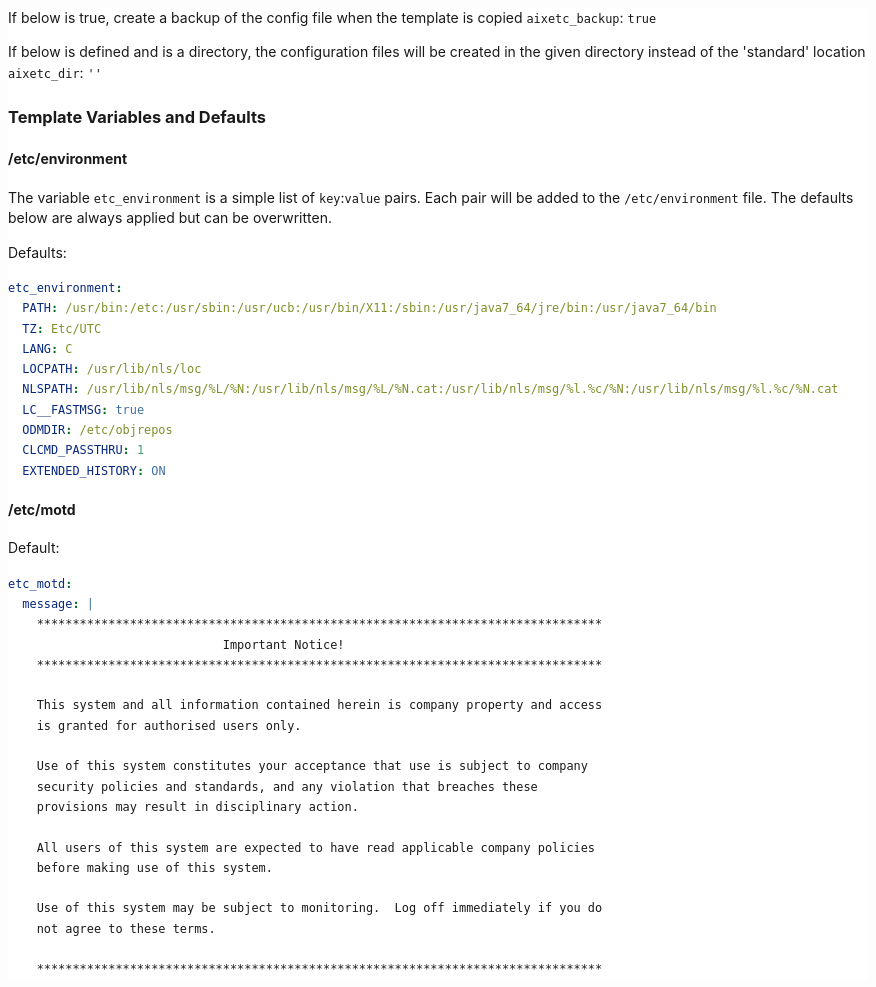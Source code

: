 If below is true, create a backup of the config file when the template is copied
`aixetc_backup`: `true`

If below is defined and is a directory, the configuration files will be created in the given directory instead of the 'standard' location
`aixetc_dir`: `''`

### Template Variables and Defaults

#### /etc/environment

The variable `etc_environment` is a simple list of `key`:`value` pairs.  Each pair will be added to the `/etc/environment` file.  The defaults below are always applied but can be overwritten.

Defaults:

```yaml
etc_environment:
  PATH: /usr/bin:/etc:/usr/sbin:/usr/ucb:/usr/bin/X11:/sbin:/usr/java7_64/jre/bin:/usr/java7_64/bin
  TZ: Etc/UTC
  LANG: C
  LOCPATH: /usr/lib/nls/loc
  NLSPATH: /usr/lib/nls/msg/%L/%N:/usr/lib/nls/msg/%L/%N.cat:/usr/lib/nls/msg/%l.%c/%N:/usr/lib/nls/msg/%l.%c/%N.cat
  LC__FASTMSG: true
  ODMDIR: /etc/objrepos
  CLCMD_PASSTHRU: 1
  EXTENDED_HISTORY: ON
```

#### /etc/motd

Default:

```yaml
etc_motd:
  message: |
    *******************************************************************************
                              Important Notice!
    *******************************************************************************

    This system and all information contained herein is company property and access
    is granted for authorised users only.

    Use of this system constitutes your acceptance that use is subject to company
    security policies and standards, and any violation that breaches these
    provisions may result in disciplinary action.

    All users of this system are expected to have read applicable company policies
    before making use of this system.

    Use of this system may be subject to monitoring.  Log off immediately if you do
    not agree to these terms.

    *******************************************************************************
```
